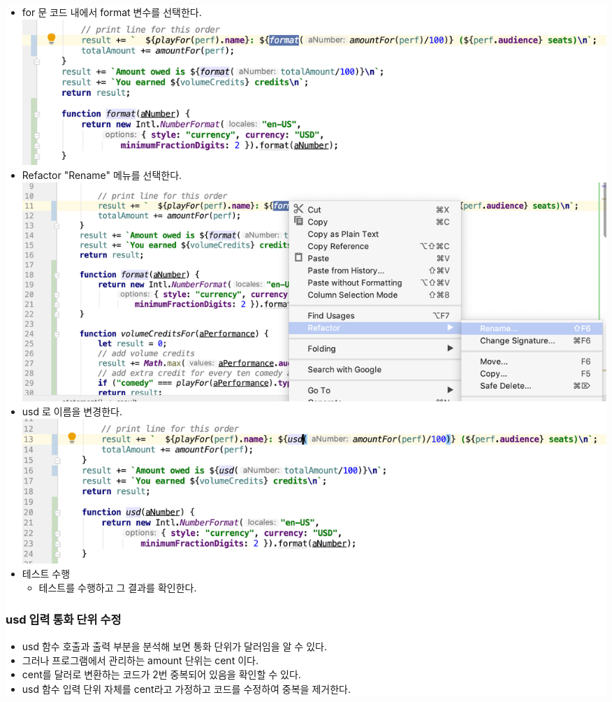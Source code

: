   - for 문 코드 내에서 format 변수를 선택한다.![image-20190324142130310](./imgs/format04.png)
  - Refactor "Rename" 메뉴를 선택한다. ![image-20190324144340284](./imgs/format05.png)
  - usd 로 이름을 변경한다. ![image-20190324142341950](./imgs/format06.png)
- 테스트 수행
  - 테스트를 수행하고 그 결과를 확인한다.



### usd 입력 통화 단위 수정

- usd 함수 호출과 출력 부분을 분석해 보면 통화 단위가 달러임을 알 수 있다. 
- 그러나 프로그램에서 관리하는 amount 단위는 cent 이다. 
- cent를 달러로 변환하는 코드가 2번 중복되어 있음을 확인할 수 있다.  
- usd 함수 입력 단위 자체를 cent라고 가정하고 코드를 수정하여 중복을 제거한다.
